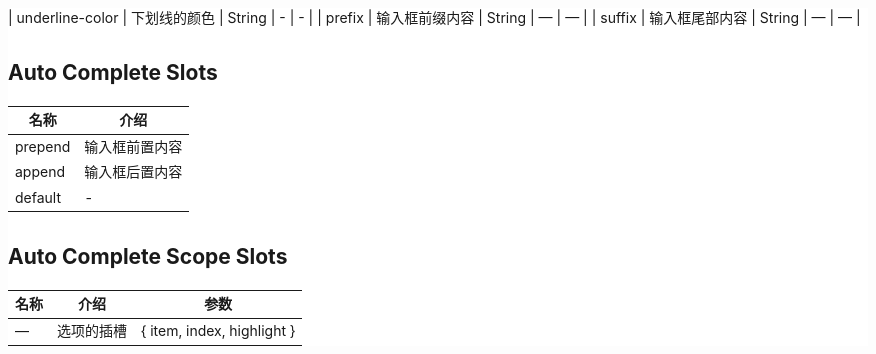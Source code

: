 | underline-color | 下划线的颜色  | String | - | - |
| prefix | 输入框前缀内容 | String | — | — |
| suffix | 输入框尾部内容 | String | — | — |

## Auto Complete Slots

| 名称 | 介绍 |
|-----|------|
| prepend | 输入框前置内容 |
| append | 输入框后置内容 |
| default | - |


## Auto Complete Scope Slots

| 名称 | 介绍 | 参数 |
|------|------|------|
| — | 选项的插槽 | { item, index, highlight }  |

<script>
const fruits = [
  'Apple', 'Apricot', 'Avocado',
  'Banana', 'Bilberry', 'Blackberry', 'Blackcurrant', 'Blueberry',
  'Boysenberry', 'Blood Orange',
  'Cantaloupe', 'Currant', 'Cherry', 'Cherimoya', 'Cloudberry',
  'Coconut', 'Cranberry', 'Clementine',
  'Damson', 'Date', 'Dragonfruit', 'Durian',
  'Elderberry',
  'Feijoa', 'Fig',
  'Goji berry', 'Gooseberry', 'Grape', 'Grapefruit', 'Guava',
  'Honeydew', 'Huckleberry',
  'Jabouticaba', 'Jackfruit', 'Jambul', 'Jujube', 'Juniper berry',
  'Kiwi fruit', 'Kumquat',
  'Lemon', 'Lime', 'Loquat', 'Lychee',
  'Nectarine',
  'Mango', 'Marion berry', 'Melon', 'Miracle fruit', 'Mulberry', 'Mandarine',
  'Olive', 'Orange',
  'Papaya', 'Passionfruit', 'Peach', 'Pear', 'Persimmon', 'Physalis', 'Plum', 'Pineapple',
  'Pumpkin', 'Pomegranate', 'Pomelo', 'Purple Mangosteen',
  'Quince',
  'Raspberry', 'Raisin', 'Rambutan', 'Redcurrant',
  'Salal berry', 'Satsuma', 'Star fruit', 'Strawberry', 'Squash', 'Salmonberry',
  'Tamarillo', 'Tamarind', 'Tomato', 'Tangerine',
  'Ugli fruit',
  'Watermelon'
];
export default {
  data () {
    return {
      fruits,
      value1: '',
      value2: '',
      value3: '',
      value4: '',
      value5: '',
      value6: ''
    }
  }
}
